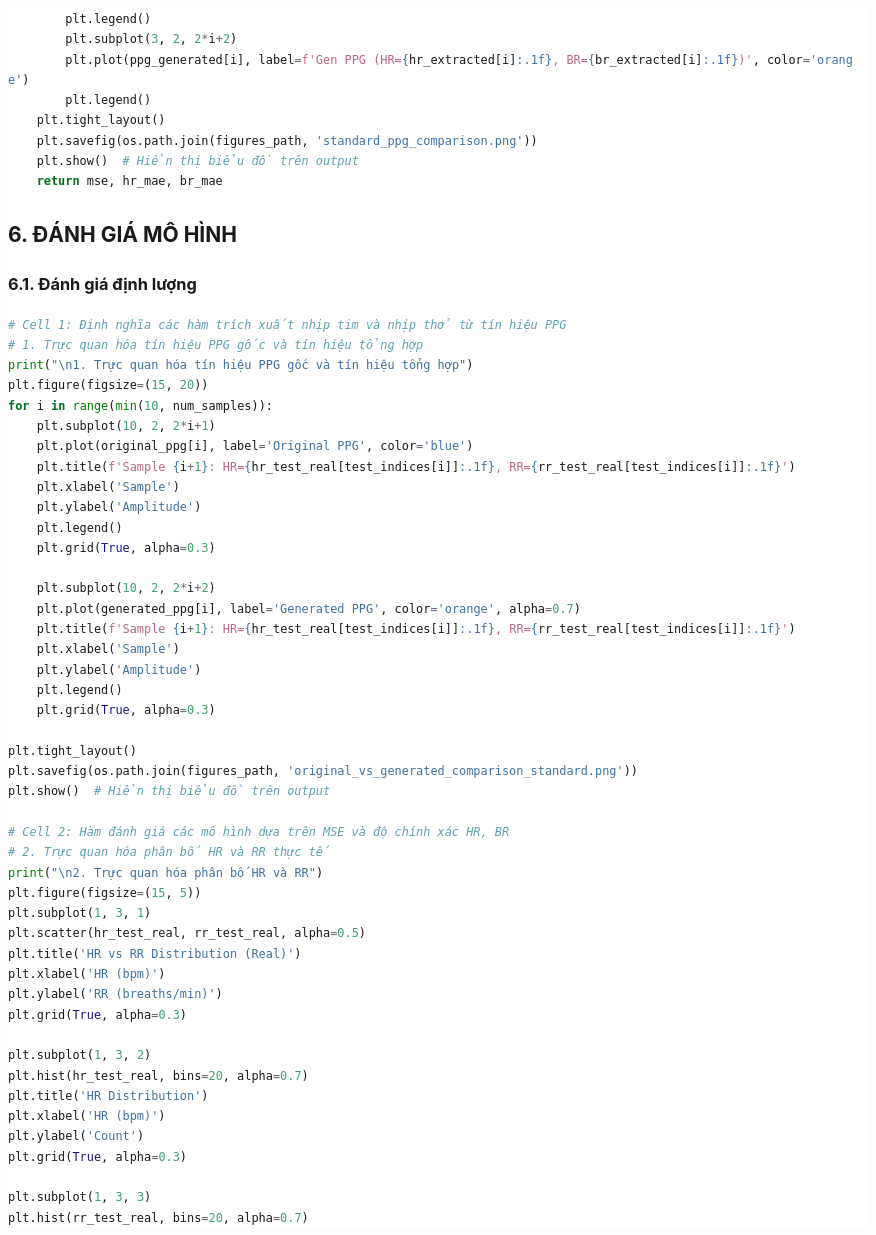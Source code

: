 ```python
        plt.legend()
        plt.subplot(3, 2, 2*i+2)
        plt.plot(ppg_generated[i], label=f'Gen PPG (HR={hr_extracted[i]:.1f}, BR={br_extracted[i]:.1f})', color='orange')
        plt.legend()
    plt.tight_layout()
    plt.savefig(os.path.join(figures_path, 'standard_ppg_comparison.png'))
    plt.show()  # Hiển thị biểu đồ trên output
    return mse, hr_mae, br_mae
```

## 6. ĐÁNH GIÁ MÔ HÌNH

### 6.1. Đánh giá định lượng

```python
# Cell 1: Định nghĩa các hàm trích xuất nhịp tim và nhịp thở từ tín hiệu PPG
# 1. Trực quan hóa tín hiệu PPG gốc và tín hiệu tổng hợp
print("\n1. Trực quan hóa tín hiệu PPG gốc và tín hiệu tổng hợp")
plt.figure(figsize=(15, 20))
for i in range(min(10, num_samples)):
    plt.subplot(10, 2, 2*i+1)
    plt.plot(original_ppg[i], label='Original PPG', color='blue')
    plt.title(f'Sample {i+1}: HR={hr_test_real[test_indices[i]]:.1f}, RR={rr_test_real[test_indices[i]]:.1f}')
    plt.xlabel('Sample')
    plt.ylabel('Amplitude')
    plt.legend()
    plt.grid(True, alpha=0.3)

    plt.subplot(10, 2, 2*i+2)
    plt.plot(generated_ppg[i], label='Generated PPG', color='orange', alpha=0.7)
    plt.title(f'Sample {i+1}: HR={hr_test_real[test_indices[i]]:.1f}, RR={rr_test_real[test_indices[i]]:.1f}')
    plt.xlabel('Sample')
    plt.ylabel('Amplitude')
    plt.legend()
    plt.grid(True, alpha=0.3)

plt.tight_layout()
plt.savefig(os.path.join(figures_path, 'original_vs_generated_comparison_standard.png'))
plt.show()  # Hiển thị biểu đồ trên output

# Cell 2: Hàm đánh giá các mô hình dựa trên MSE và độ chính xác HR, BR
# 2. Trực quan hóa phân bố HR và RR thực tế
print("\n2. Trực quan hóa phân bố HR và RR")
plt.figure(figsize=(15, 5))
plt.subplot(1, 3, 1)
plt.scatter(hr_test_real, rr_test_real, alpha=0.5)
plt.title('HR vs RR Distribution (Real)')
plt.xlabel('HR (bpm)')
plt.ylabel('RR (breaths/min)')
plt.grid(True, alpha=0.3)

plt.subplot(1, 3, 2)
plt.hist(hr_test_real, bins=20, alpha=0.7)
plt.title('HR Distribution')
plt.xlabel('HR (bpm)')
plt.ylabel('Count')
plt.grid(True, alpha=0.3)

plt.subplot(1, 3, 3)
plt.hist(rr_test_real, bins=20, alpha=0.7)
```
